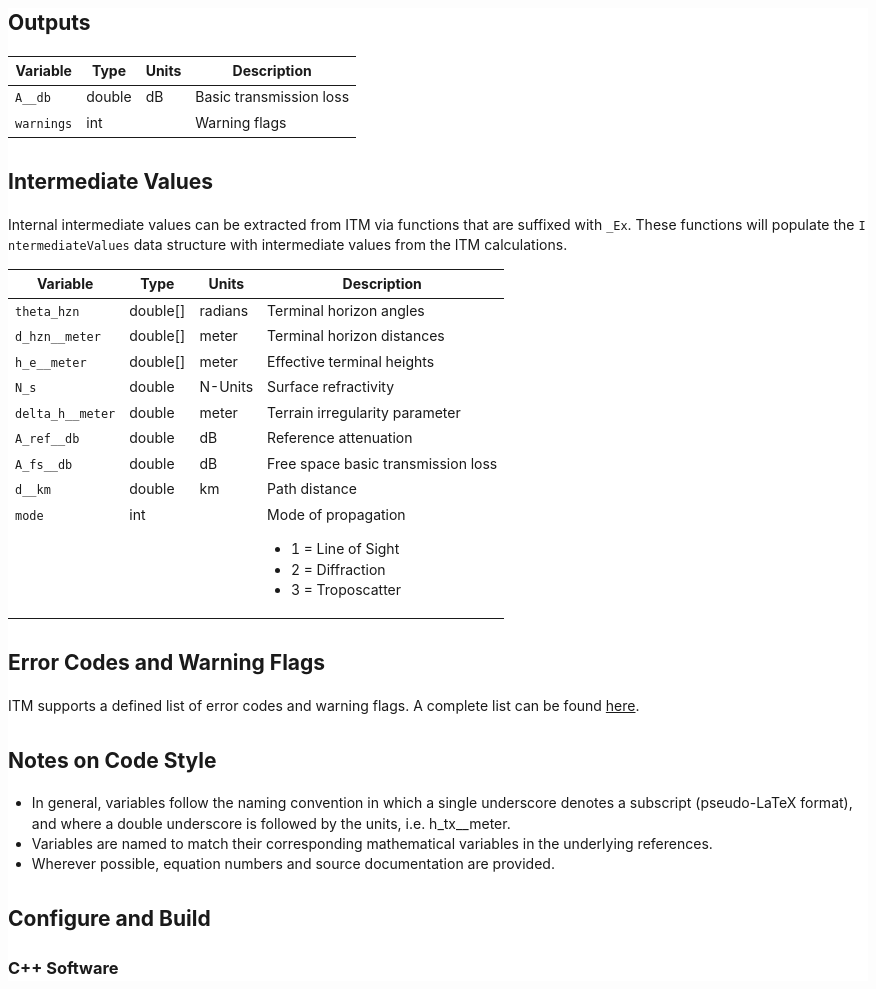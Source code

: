 ## Outputs ##

| Variable      | Type   | Units | Description |
|---------------|--------|-------|-------------|
| `A__db`       | double | dB    | Basic transmission loss |
| `warnings`    | int    |       | Warning flags |

## Intermediate Values ##

Internal intermediate values can be extracted from ITM via functions that are suffixed with `_Ex`.  These functions will populate the `IntermediateValues` data structure with intermediate values from the ITM calculations.

| Variable         | Type      | Units       | Description |
|------------------|-----------|-------------|-------------|
| `theta_hzn`      | double[]  | radians     | Terminal horizon angles |
| `d_hzn__meter`   | double[]  | meter       | Terminal horizon distances |
| `h_e__meter`     | double[]  | meter       | Effective terminal heights |
| `N_s`            | double    | N-Units     | Surface refractivity |
| `delta_h__meter` | double    | meter       | Terrain irregularity parameter |
| `A_ref__db`      | double    | dB          | Reference attenuation |
| `A_fs__db`       | double    | dB          | Free space basic transmission loss |
| `d__km`          | double    | km          | Path distance |
| `mode`           | int       |             | Mode of propagation <ul><li>1 = Line of Sight</li><li>2 = Diffraction</li><li>3 = Troposcatter</li></ul>|

## Error Codes and Warning Flags ##

ITM supports a defined list of error codes and warning flags.  A complete list can be found [here](ERRORS_AND_WARNINGS.md).

## Notes on Code Style ##

* In general, variables follow the naming convention in which a single underscore denotes a subscript (pseudo-LaTeX format), and where a double underscore is followed by the units, i.e. h_tx__meter.
* Variables are named to match their corresponding mathematical variables in the underlying references.
* Wherever possible, equation numbers and source documentation are provided.

## Configure and Build ##

### C++ Software ###

